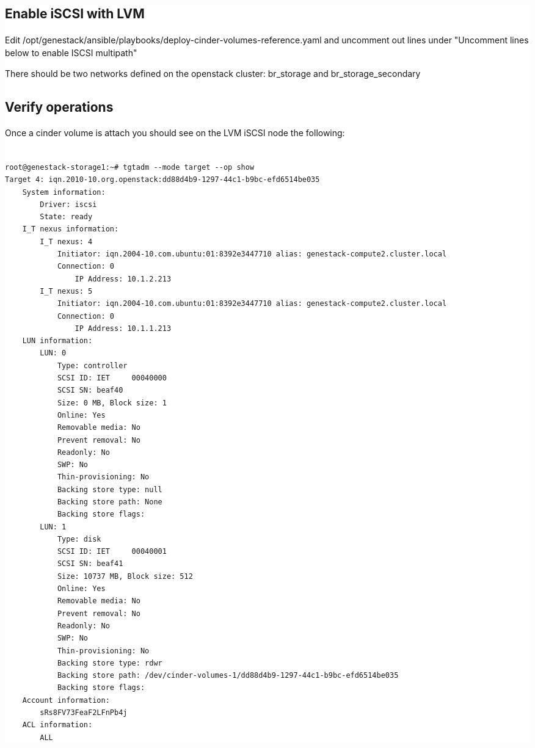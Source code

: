 
## Enable iSCSI with LVM

Edit /opt/genestack/ansible/playbooks/deploy-cinder-volumes-reference.yaml and uncomment out lines under "Uncomment lines below to enable ISCSI multipath"

There should be two networks defined on the openstack cluster: br_storage and br_storage_secondary

## Verify operations

Once a cinder volume is attach you should see on the LVM iSCSI node the following:

``` shell

root@genestack-storage1:~# tgtadm --mode target --op show
Target 4: iqn.2010-10.org.openstack:dd88d4b9-1297-44c1-b9bc-efd6514be035
    System information:
        Driver: iscsi
        State: ready
    I_T nexus information:
        I_T nexus: 4
            Initiator: iqn.2004-10.com.ubuntu:01:8392e3447710 alias: genestack-compute2.cluster.local
            Connection: 0
                IP Address: 10.1.2.213
        I_T nexus: 5
            Initiator: iqn.2004-10.com.ubuntu:01:8392e3447710 alias: genestack-compute2.cluster.local
            Connection: 0
                IP Address: 10.1.1.213
    LUN information:
        LUN: 0
            Type: controller
            SCSI ID: IET     00040000
            SCSI SN: beaf40
            Size: 0 MB, Block size: 1
            Online: Yes
            Removable media: No
            Prevent removal: No
            Readonly: No
            SWP: No
            Thin-provisioning: No
            Backing store type: null
            Backing store path: None
            Backing store flags:
        LUN: 1
            Type: disk
            SCSI ID: IET     00040001
            SCSI SN: beaf41
            Size: 10737 MB, Block size: 512
            Online: Yes
            Removable media: No
            Prevent removal: No
            Readonly: No
            SWP: No
            Thin-provisioning: No
            Backing store type: rdwr
            Backing store path: /dev/cinder-volumes-1/dd88d4b9-1297-44c1-b9bc-efd6514be035
            Backing store flags:
    Account information:
        sRs8FV73FeaF2LFnPb4j
    ACL information:
        ALL
```
